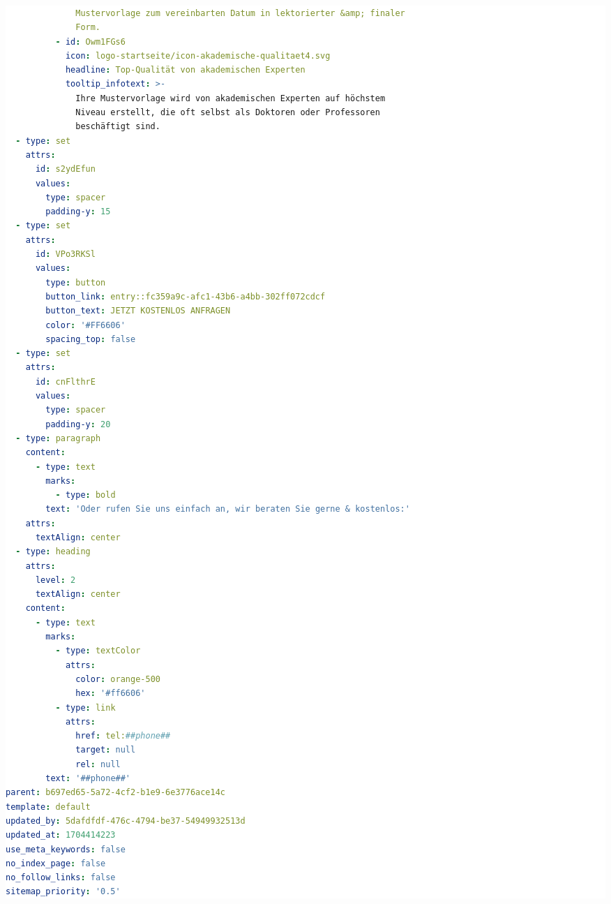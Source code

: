 ```yaml
              Mustervorlage zum vereinbarten Datum in lektorierter &amp; finaler
              Form.
          - id: Owm1FGs6
            icon: logo-startseite/icon-akademische-qualitaet4.svg
            headline: Top-Qualität von akademischen Experten
            tooltip_infotext: >-
              Ihre Mustervorlage wird von akademischen Experten auf höchstem
              Niveau erstellt, die oft selbst als Doktoren oder Professoren
              beschäftigt sind.
  - type: set
    attrs:
      id: s2ydEfun
      values:
        type: spacer
        padding-y: 15
  - type: set
    attrs:
      id: VPo3RKSl
      values:
        type: button
        button_link: entry::fc359a9c-afc1-43b6-a4bb-302ff072cdcf
        button_text: JETZT KOSTENLOS ANFRAGEN
        color: '#FF6606'
        spacing_top: false
  - type: set
    attrs:
      id: cnFlthrE
      values:
        type: spacer
        padding-y: 20
  - type: paragraph
    content:
      - type: text
        marks:
          - type: bold
        text: 'Oder rufen Sie uns einfach an, wir beraten Sie gerne & kostenlos:'
    attrs:
      textAlign: center
  - type: heading
    attrs:
      level: 2
      textAlign: center
    content:
      - type: text
        marks:
          - type: textColor
            attrs:
              color: orange-500
              hex: '#ff6606'
          - type: link
            attrs:
              href: tel:##phone##
              target: null
              rel: null
        text: '##phone##'
parent: b697ed65-5a72-4cf2-b1e9-6e3776ace14c
template: default
updated_by: 5dafdfdf-476c-4794-be37-54949932513d
updated_at: 1704414223
use_meta_keywords: false
no_index_page: false
no_follow_links: false
sitemap_priority: '0.5'
```